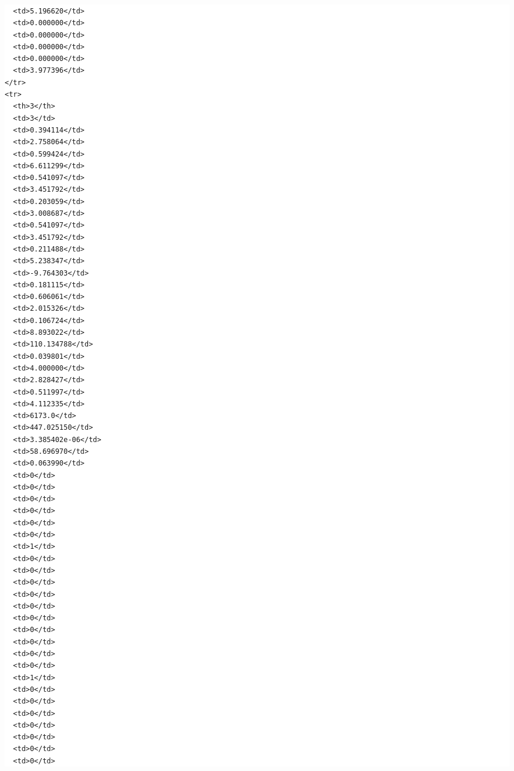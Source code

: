       <td>5.196620</td>
      <td>0.000000</td>
      <td>0.000000</td>
      <td>0.000000</td>
      <td>0.000000</td>
      <td>3.977396</td>
    </tr>
    <tr>
      <th>3</th>
      <td>3</td>
      <td>0.394114</td>
      <td>2.758064</td>
      <td>0.599424</td>
      <td>6.611299</td>
      <td>0.541097</td>
      <td>3.451792</td>
      <td>0.203059</td>
      <td>3.008687</td>
      <td>0.541097</td>
      <td>3.451792</td>
      <td>0.211488</td>
      <td>5.238347</td>
      <td>-9.764303</td>
      <td>0.181115</td>
      <td>0.606061</td>
      <td>2.015326</td>
      <td>0.106724</td>
      <td>8.893022</td>
      <td>110.134788</td>
      <td>0.039801</td>
      <td>4.000000</td>
      <td>2.828427</td>
      <td>0.511997</td>
      <td>4.112335</td>
      <td>6173.0</td>
      <td>447.025150</td>
      <td>3.385402e-06</td>
      <td>58.696970</td>
      <td>0.063990</td>
      <td>0</td>
      <td>0</td>
      <td>0</td>
      <td>0</td>
      <td>0</td>
      <td>0</td>
      <td>1</td>
      <td>0</td>
      <td>0</td>
      <td>0</td>
      <td>0</td>
      <td>0</td>
      <td>0</td>
      <td>0</td>
      <td>0</td>
      <td>0</td>
      <td>0</td>
      <td>1</td>
      <td>0</td>
      <td>0</td>
      <td>0</td>
      <td>0</td>
      <td>0</td>
      <td>0</td>
      <td>0</td>
